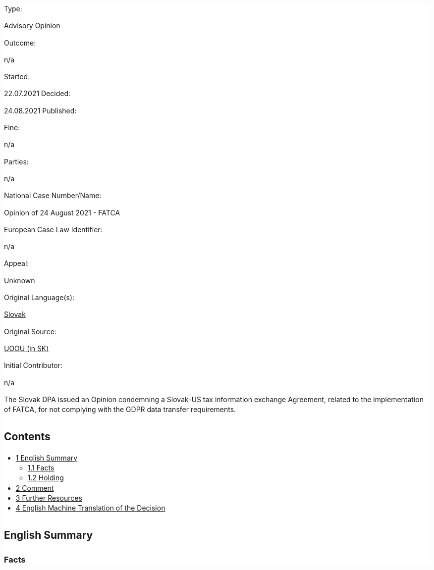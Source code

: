 Type:

Advisory Opinion

Outcome:

n/a

Started:

22.07.2021 Decided:

24.08.2021 Published:

Fine:

n/a

Parties:

n/a

National Case Number/Name:

Opinion of 24 August 2021 - FATCA

European Case Law Identifier:

n/a

Appeal:

Unknown  

Original Language(s):

[Slovak](/index.php?title=Category:Slovak "Category:Slovak")

Original Source:

[UOOU (in SK)](https://vu.fr/BXzy)

Initial Contributor:

n/a

The Slovak DPA issued an Opinion condemning a Slovak-US tax information exchange Agreement, related to the implementation of FATCA, for not complying with the GDPR data transfer requirements.

## Contents

*   [1 English Summary](#English_Summary)
    *   [1.1 Facts](#Facts)
    *   [1.2 Holding](#Holding)
*   [2 Comment](#Comment)
*   [3 Further Resources](#Further_Resources)
*   [4 English Machine Translation of the Decision](#English_Machine_Translation_of_the_Decision)

## English Summary

### Facts

